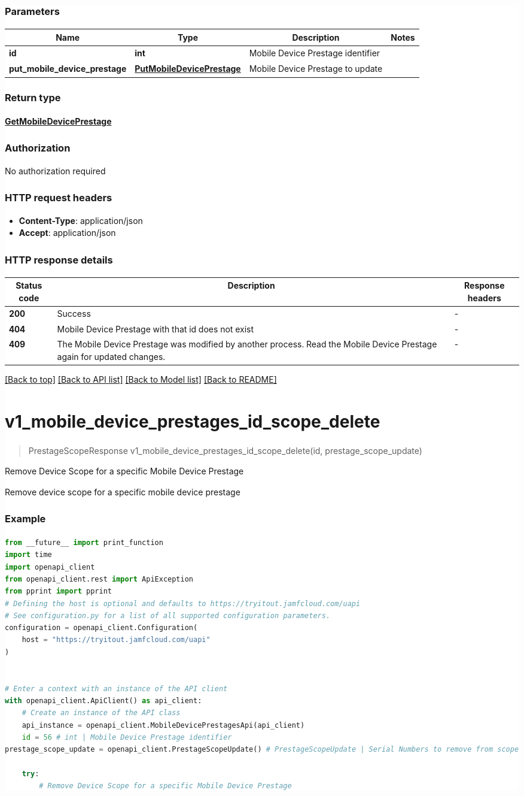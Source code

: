 ### Parameters

Name | Type | Description  | Notes
------------- | ------------- | ------------- | -------------
 **id** | **int**| Mobile Device Prestage identifier | 
 **put_mobile_device_prestage** | [**PutMobileDevicePrestage**](PutMobileDevicePrestage.md)| Mobile Device Prestage to update | 

### Return type

[**GetMobileDevicePrestage**](GetMobileDevicePrestage.md)

### Authorization

No authorization required

### HTTP request headers

 - **Content-Type**: application/json
 - **Accept**: application/json

### HTTP response details
| Status code | Description | Response headers |
|-------------|-------------|------------------|
**200** | Success |  -  |
**404** | Mobile Device Prestage with that id does not exist |  -  |
**409** | The Mobile Device Prestage was modified by another process. Read the Mobile Device Prestage again for updated changes. |  -  |

[[Back to top]](#) [[Back to API list]](../README.md#documentation-for-api-endpoints) [[Back to Model list]](../README.md#documentation-for-models) [[Back to README]](../README.md)

# **v1_mobile_device_prestages_id_scope_delete**
> PrestageScopeResponse v1_mobile_device_prestages_id_scope_delete(id, prestage_scope_update)

Remove Device Scope for a specific Mobile Device Prestage 

Remove device scope for a specific mobile device prestage

### Example

```python
from __future__ import print_function
import time
import openapi_client
from openapi_client.rest import ApiException
from pprint import pprint
# Defining the host is optional and defaults to https://tryitout.jamfcloud.com/uapi
# See configuration.py for a list of all supported configuration parameters.
configuration = openapi_client.Configuration(
    host = "https://tryitout.jamfcloud.com/uapi"
)


# Enter a context with an instance of the API client
with openapi_client.ApiClient() as api_client:
    # Create an instance of the API class
    api_instance = openapi_client.MobileDevicePrestagesApi(api_client)
    id = 56 # int | Mobile Device Prestage identifier
prestage_scope_update = openapi_client.PrestageScopeUpdate() # PrestageScopeUpdate | Serial Numbers to remove from scope

    try:
        # Remove Device Scope for a specific Mobile Device Prestage 
```